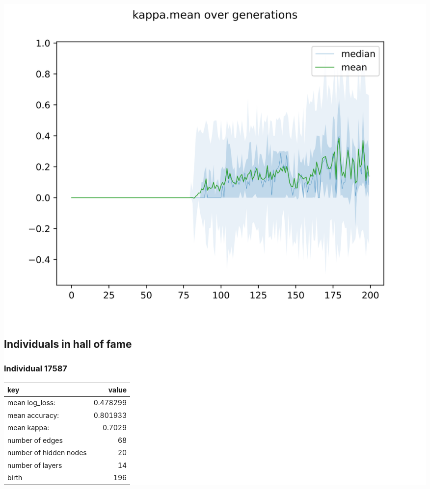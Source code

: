 ![kappa.mean over generations](media/gen_metrics_kappa.mean.svg)


## Individuals in hall of fame

### Individual 17587


| key                    |      value |
|:-----------------------|-----------:|
| mean log_loss:         |   0.478299 |
| mean accuracy:         |   0.801933 |
| mean kappa:            |   0.7029   |
| number of edges        |  68        |
| number of hidden nodes |  20        |
| number of layers       |  14        |
| birth                  | 196        |
